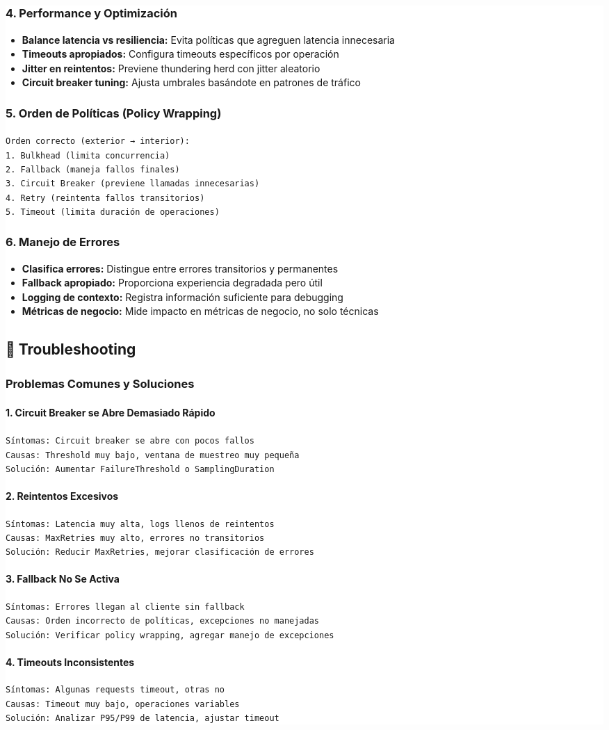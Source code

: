 ### **4. Performance y Optimización**
- **Balance latencia vs resiliencia:** Evita políticas que agreguen latencia innecesaria
- **Timeouts apropiados:** Configura timeouts específicos por operación
- **Jitter en reintentos:** Previene thundering herd con jitter aleatorio
- **Circuit breaker tuning:** Ajusta umbrales basándote en patrones de tráfico

### **5. Orden de Políticas (Policy Wrapping)**
```
Orden correcto (exterior → interior):
1. Bulkhead (limita concurrencia)
2. Fallback (maneja fallos finales)  
3. Circuit Breaker (previene llamadas innecesarias)
4. Retry (reintenta fallos transitorios)
5. Timeout (limita duración de operaciones)
```

### **6. Manejo de Errores**
- **Clasifica errores:** Distingue entre errores transitorios y permanentes
- **Fallback apropiado:** Proporciona experiencia degradada pero útil
- **Logging de contexto:** Registra información suficiente para debugging
- **Métricas de negocio:** Mide impacto en métricas de negocio, no solo técnicas

## 🔧 Troubleshooting

### **Problemas Comunes y Soluciones**

#### **1. Circuit Breaker se Abre Demasiado Rápido**
```
Síntomas: Circuit breaker se abre con pocos fallos
Causas: Threshold muy bajo, ventana de muestreo muy pequeña
Solución: Aumentar FailureThreshold o SamplingDuration
```

#### **2. Reintentos Excesivos**
```
Síntomas: Latencia muy alta, logs llenos de reintentos
Causas: MaxRetries muy alto, errores no transitorios
Solución: Reducir MaxRetries, mejorar clasificación de errores
```

#### **3. Fallback No Se Activa**
```
Síntomas: Errores llegan al cliente sin fallback
Causas: Orden incorrecto de políticas, excepciones no manejadas
Solución: Verificar policy wrapping, agregar manejo de excepciones
```

#### **4. Timeouts Inconsistentes**
```
Síntomas: Algunas requests timeout, otras no
Causas: Timeout muy bajo, operaciones variables
Solución: Analizar P95/P99 de latencia, ajustar timeout
```
